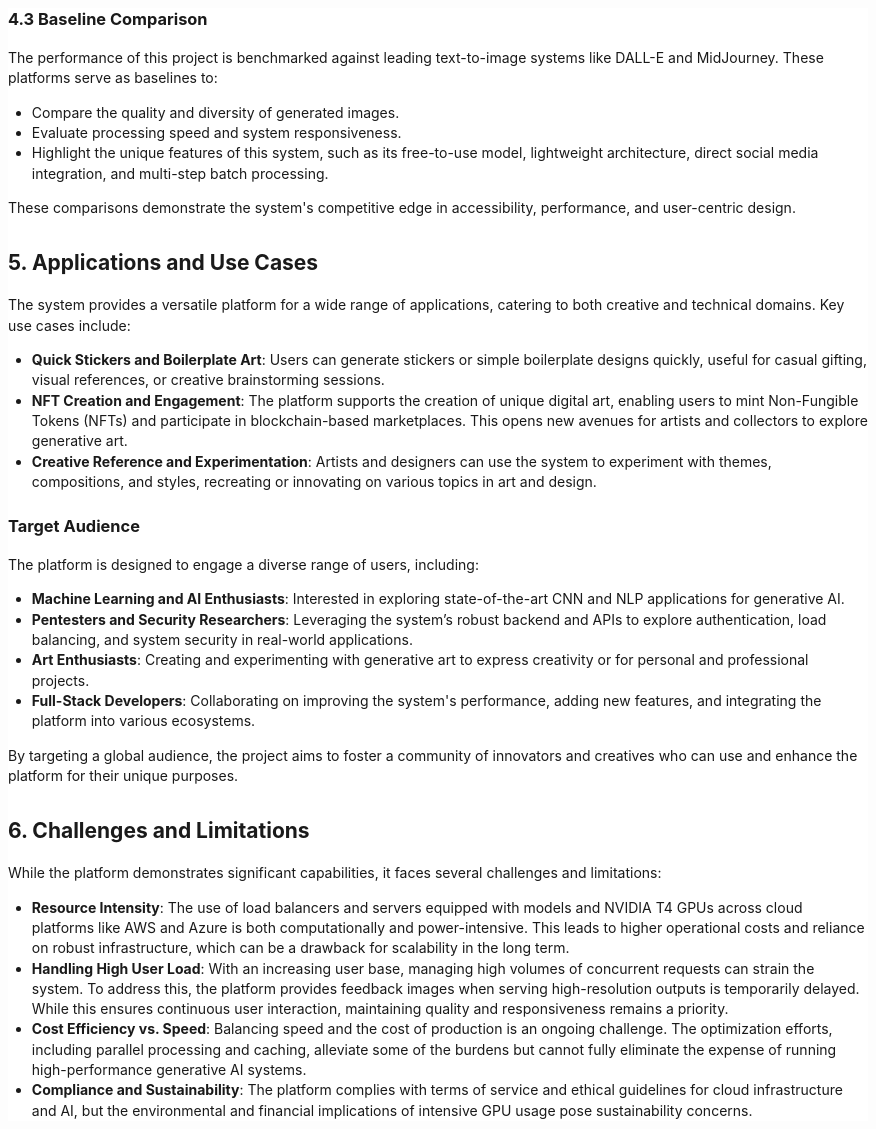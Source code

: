 ### 4.3 Baseline Comparison

The performance of this project is benchmarked against leading text-to-image systems like DALL-E and MidJourney. These platforms serve as baselines to:

- Compare the quality and diversity of generated images.
- Evaluate processing speed and system responsiveness.
- Highlight the unique features of this system, such as its free-to-use model, lightweight architecture, direct social media integration, and multi-step batch processing.

These comparisons demonstrate the system's competitive edge in accessibility, performance, and user-centric design.

## 5. Applications and Use Cases

The system provides a versatile platform for a wide range of applications, catering to both creative and technical domains. Key use cases include:

- **Quick Stickers and Boilerplate Art**: Users can generate stickers or simple boilerplate designs quickly, useful for casual gifting, visual references, or creative brainstorming sessions.
- **NFT Creation and Engagement**: The platform supports the creation of unique digital art, enabling users to mint Non-Fungible Tokens (NFTs) and participate in blockchain-based marketplaces. This opens new avenues for artists and collectors to explore generative art.
- **Creative Reference and Experimentation**: Artists and designers can use the system to experiment with themes, compositions, and styles, recreating or innovating on various topics in art and design.

### Target Audience

The platform is designed to engage a diverse range of users, including:

- **Machine Learning and AI Enthusiasts**: Interested in exploring state-of-the-art CNN and NLP applications for generative AI.
- **Pentesters and Security Researchers**: Leveraging the system’s robust backend and APIs to explore authentication, load balancing, and system security in real-world applications.
- **Art Enthusiasts**: Creating and experimenting with generative art to express creativity or for personal and professional projects.
- **Full-Stack Developers**: Collaborating on improving the system's performance, adding new features, and integrating the platform into various ecosystems.

By targeting a global audience, the project aims to foster a community of innovators and creatives who can use and enhance the platform for their unique purposes.

## 6. Challenges and Limitations

While the platform demonstrates significant capabilities, it faces several challenges and limitations:

- **Resource Intensity**: The use of load balancers and servers equipped with models and NVIDIA T4 GPUs across cloud platforms like AWS and Azure is both computationally and power-intensive. This leads to higher operational costs and reliance on robust infrastructure, which can be a drawback for scalability in the long term.
- **Handling High User Load**: With an increasing user base, managing high volumes of concurrent requests can strain the system. To address this, the platform provides feedback images when serving high-resolution outputs is temporarily delayed. While this ensures continuous user interaction, maintaining quality and responsiveness remains a priority.
- **Cost Efficiency vs. Speed**: Balancing speed and the cost of production is an ongoing challenge. The optimization efforts, including parallel processing and caching, alleviate some of the burdens but cannot fully eliminate the expense of running high-performance generative AI systems.
- **Compliance and Sustainability**: The platform complies with terms of service and ethical guidelines for cloud infrastructure and AI, but the environmental and financial implications of intensive GPU usage pose sustainability concerns.
